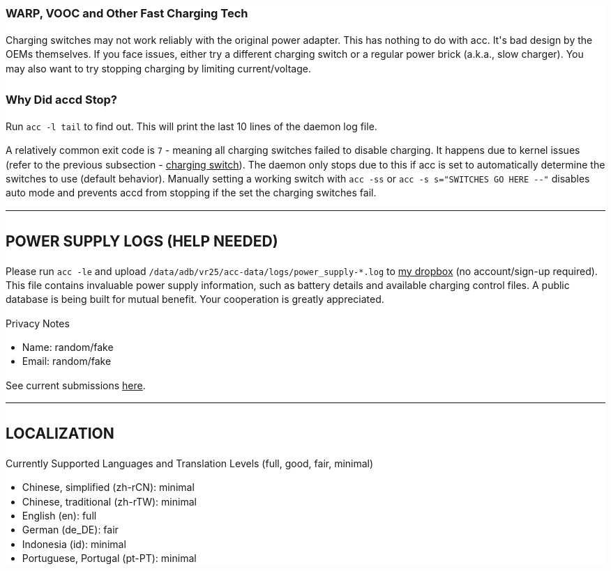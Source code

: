 
### WARP, VOOC and Other Fast Charging Tech

Charging switches may not work reliably with the original power adapter.
This has nothing to do with acc.
It's bad design by the OEMs themselves.
If you face issues, either try a different charging switch or a regular power brick (a.k.a., slow charger).
You may also want to try stopping charging by limiting current/voltage.


### Why Did accd Stop?

Run `acc -l tail` to find out.
This will print the last 10 lines of the daemon log file.

A relatively common exit code is `7` - meaning all charging switches failed to disable charging.
It happens due to kernel issues (refer to the previous subsection - [charging switch](#charging-switch)).
The daemon only stops due to this if acc is set to automatically determine the switches to use (default behavior).
Manually setting a working switch with `acc -ss` or `acc -s s="SWITCHES GO HERE --"` disables auto mode and prevents accd from stopping if the set the charging switches fail.


---
## POWER SUPPLY LOGS (HELP NEEDED)

Please run `acc -le` and upload `/data/adb/vr25/acc-data/logs/power_supply-*.log` to [my dropbox](https://www.dropbox.com/request/WYVDyCc0GkKQ8U5mLNlH) (no account/sign-up required).
This file contains invaluable power supply information, such as battery details and available charging control files.
A public database is being built for mutual benefit.
Your cooperation is greatly appreciated.

Privacy Notes

- Name: random/fake
- Email: random/fake

See current submissions [here](https://www.dropbox.com/sh/rolzxvqxtdkfvfa/AABceZM3BBUHUykBqOW-0DYIa?dl=0).


---
## LOCALIZATION


Currently Supported Languages and Translation Levels (full, good, fair, minimal)

- Chinese, simplified (zh-rCN): minimal
- Chinese, traditional (zh-rTW): minimal
- English (en): full
- German (de_DE): fair
- Indonesia (id): minimal
- Portuguese, Portugal (pt-PT): minimal
